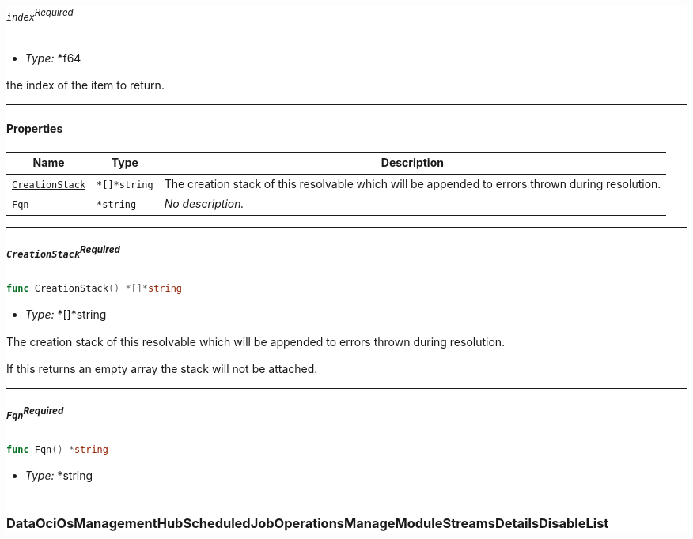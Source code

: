 ###### `index`<sup>Required</sup> <a name="index" id="rhizo-co-terraform-provider-oci.dataOciOsManagementHubScheduledJob.DataOciOsManagementHubScheduledJobOperationsList.get.parameter.index"></a>

- *Type:* *f64

the index of the item to return.

---


#### Properties <a name="Properties" id="Properties"></a>

| **Name** | **Type** | **Description** |
| --- | --- | --- |
| <code><a href="#rhizo-co-terraform-provider-oci.dataOciOsManagementHubScheduledJob.DataOciOsManagementHubScheduledJobOperationsList.property.creationStack">CreationStack</a></code> | <code>*[]*string</code> | The creation stack of this resolvable which will be appended to errors thrown during resolution. |
| <code><a href="#rhizo-co-terraform-provider-oci.dataOciOsManagementHubScheduledJob.DataOciOsManagementHubScheduledJobOperationsList.property.fqn">Fqn</a></code> | <code>*string</code> | *No description.* |

---

##### `CreationStack`<sup>Required</sup> <a name="CreationStack" id="rhizo-co-terraform-provider-oci.dataOciOsManagementHubScheduledJob.DataOciOsManagementHubScheduledJobOperationsList.property.creationStack"></a>

```go
func CreationStack() *[]*string
```

- *Type:* *[]*string

The creation stack of this resolvable which will be appended to errors thrown during resolution.

If this returns an empty array the stack will not be attached.

---

##### `Fqn`<sup>Required</sup> <a name="Fqn" id="rhizo-co-terraform-provider-oci.dataOciOsManagementHubScheduledJob.DataOciOsManagementHubScheduledJobOperationsList.property.fqn"></a>

```go
func Fqn() *string
```

- *Type:* *string

---


### DataOciOsManagementHubScheduledJobOperationsManageModuleStreamsDetailsDisableList <a name="DataOciOsManagementHubScheduledJobOperationsManageModuleStreamsDetailsDisableList" id="rhizo-co-terraform-provider-oci.dataOciOsManagementHubScheduledJob.DataOciOsManagementHubScheduledJobOperationsManageModuleStreamsDetailsDisableList"></a>
